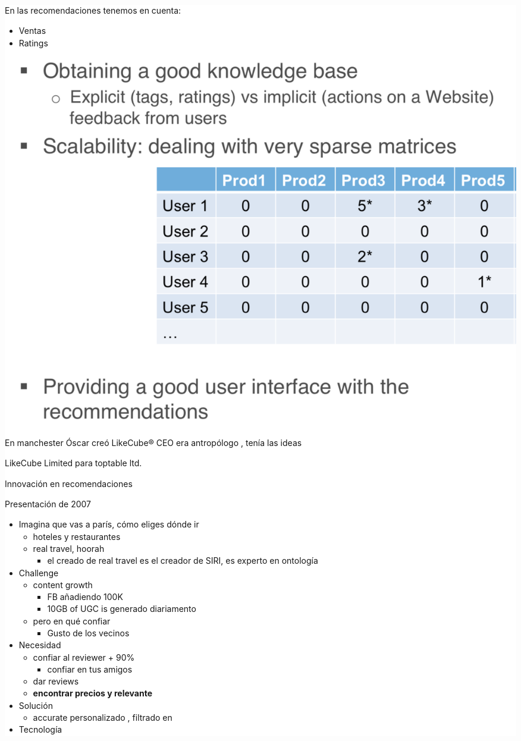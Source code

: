 
En las recomendaciones tenemos en cuenta:
- Ventas
- Ratings


![](a18%20WEB%20SCIENCE/Captura%20de%20pantalla%202019-10-04%20a%20las%2012.31.11%202.png)


En manchester Óscar creó LikeCube® 
CEO era antropólogo , tenía las ideas

LikeCube Limited para toptable ltd.

Innovación en recomendaciones

Presentación de 2007

- Imagina que vas a parís, cómo eliges dónde ir
	- hoteles y restaurantes
	- real travel, hoorah
		- el creado de real travel es el creador de SIRI, es experto en ontología
- Challenge
	- content growth
		- FB añadiendo 100K
		- 10GB of UGC is generado diariamento
	- pero en qué confiar
		- Gusto de los vecinos
- Necesidad
	- confiar al reviewer + 90%
		- confiar en tus amigos
	- dar reviews
	- **encontrar precios y relevante**
- Solución
	- accurate personalizado , filtrado en 
- Tecnología